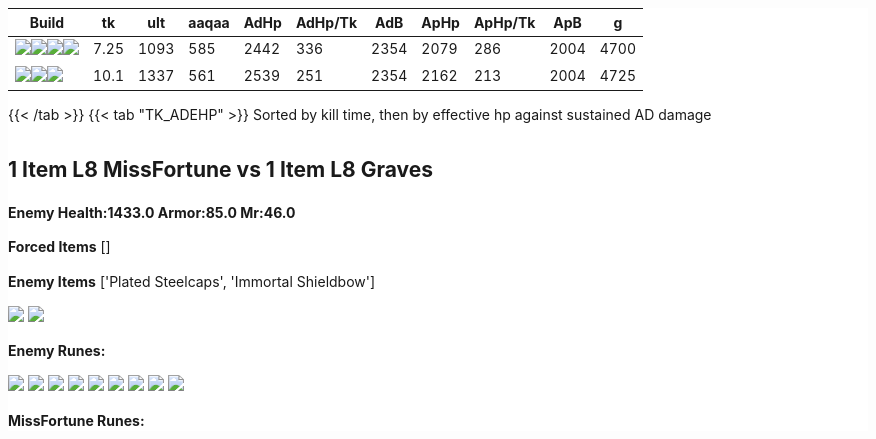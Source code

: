 



 Build |tk|ult|aaqaa|AdHp|AdHp/Tk|AdB|ApHp|ApHp/Tk|ApB|g
-|-|-|-|-|-|-|-|-|-|-
![](/item/6672.png)![](/item/1053.png)![](/item/1055.png)![](/item/1036.png)|7.25|1093|585|2442|336|2354|2079|286|2004|4700
![](/item/3074.png)![](/item/1055.png)![](/item/1037.png)|10.1|1337|561|2539|251|2354|2162|213|2004|4725
{{< /tab >}}
{{< tab "TK_ADEHP" >}}
Sorted by kill time, then by effective hp against sustained AD damage
## 1 Item L8 MissFortune vs 1 Item L8 Graves

**Enemy Health:1433.0 Armor:85.0 Mr:46.0**


**Forced Items** []








**Enemy Items** ['Plated Steelcaps', 'Immortal Shieldbow']





![](/item/3047.png)
![](/item/6673.png)



**Enemy Runes:**





![](/Styles/Precision/FleetFootwork/FleetFootwork.png)
![](/Styles/Precision/Overheal.png)
![](/Styles/Precision/LegendAlacrity/LegendAlacrity.png)
![](/Styles/Precision/CoupDeGrace/CoupDeGrace.png)
![](/Styles/Domination/EyeballCollection/EyeballCollection.png)
![](/Styles/Domination/TreasureHunter/TreasureHunter.png)
![](/StatMods/StatModsAttackSpeedIcon.png)
![](/StatMods/StatModsAdaptiveForceIcon.png)
![](/StatMods/StatModsHealthScalingIcon.png)



**MissFortune Runes:**

